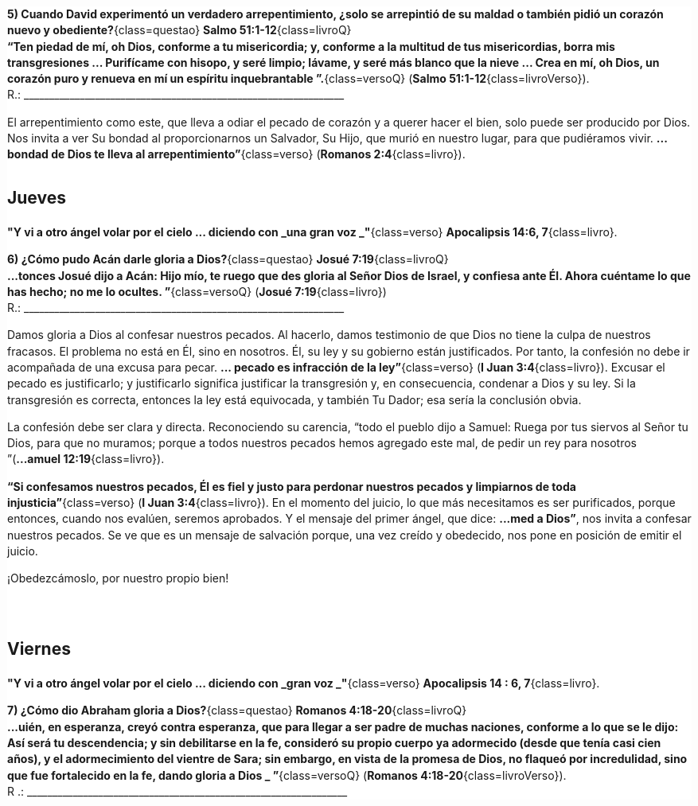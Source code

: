 
**5) Cuando David experimentó un verdadero arrepentimiento, ¿solo se arrepintió de su maldad o también pidió un corazón nuevo y obediente?**{class=questao} **Salmo 51:1-12**{class=livroQ}   
**“Ten piedad de mí, oh Dios, conforme a tu misericordia; y, conforme a la multitud de tus misericordias, borra mis transgresiones ... Purifícame con hisopo, y seré limpio; lávame, y seré más blanco que la nieve ... Crea en mí, oh Dios, un corazón puro y renueva en mí un espíritu inquebrantable ”.**{class=versoQ} (**Salmo 51:1-12**{class=livroVerso}).  
R.: _______________________________________________________________


El arrepentimiento como este, que lleva a odiar el pecado de corazón y a querer hacer el bien, solo puede ser producido por Dios. Nos invita a ver Su bondad al proporcionarnos un Salvador, Su Hijo, que murió en nuestro lugar, para que pudiéramos vivir. **... bondad de Dios te lleva al arrepentimiento”**{class=verso} (**Romanos 2:4**{class=livro}). 

## Jueves 

**"Y vi a otro ángel volar por el cielo ... diciendo con _una gran voz _"**{class=verso} **Apocalipsis 14:6, 7**{class=livro}. 

**6) ¿Cómo pudo Acán darle gloria a Dios?**{class=questao} **Josué 7:19**{class=livroQ}  
 **...tonces Josué dijo a Acán: Hijo mío, te ruego que des gloria al Señor Dios de Israel, y confiesa ante Él. Ahora cuéntame lo que has hecho; no me lo ocultes. ”**{class=versoQ} (**Josué 7:19**{class=livro})   
R.: _______________________________________________________________


Damos gloria a Dios al confesar nuestros pecados. Al hacerlo, damos testimonio de que Dios no tiene la culpa de nuestros fracasos. El problema no está en Él, sino en nosotros. Él, su ley y su gobierno están justificados. Por tanto, la confesión no debe ir acompañada de una excusa para pecar. **... pecado es infracción de la ley”**{class=verso} (**I Juan 3:4**{class=livro}). Excusar el pecado es justificarlo; y justificarlo significa justificar la transgresión y, en consecuencia, condenar a Dios y su ley. Si la transgresión es correcta, entonces la ley está equivocada, y también Tu Dador; esa sería la conclusión obvia.

La confesión debe ser clara y directa. Reconociendo su carencia, “todo el pueblo dijo a Samuel: Ruega por tus siervos al Señor tu Dios, para que no muramos; porque a todos nuestros pecados hemos agregado este mal, de pedir un rey para nosotros ”(**...amuel 12:19**{class=livro}). 

**“Si confesamos nuestros pecados, Él es fiel y justo para perdonar nuestros pecados y limpiarnos de toda injusticia”**{class=verso} (**I Juan 3:4**{class=livro}). En el momento del juicio, lo que más necesitamos es ser purificados, porque entonces, cuando nos evalúen, seremos aprobados. 
Y el mensaje del primer ángel, que dice: **...med a Dios”**, nos invita a confesar nuestros pecados. Se ve que es un mensaje de salvación porque, una vez creído y obedecido, nos pone en posición de emitir el juicio.

¡Obedezcámoslo, por nuestro propio bien! 
<div class='page'>&nbsp;</div> 

## Viernes 

**"Y vi a otro ángel volar por el cielo ... diciendo con _gran voz _"**{class=verso} **Apocalipsis 14 : 6, 7**{class=livro}. 

**7) ¿Cómo dio Abraham gloria a Dios?**{class=questao} **Romanos 4:18-20**{class=livroQ}   
 **...uién, en esperanza, creyó contra esperanza, que para llegar a ser padre de muchas naciones, conforme a lo que se le dijo: Así será tu descendencia; y sin debilitarse en la fe, consideró su propio cuerpo ya adormecido (desde que tenía casi cien años), y el adormecimiento del vientre de Sara; sin embargo, en vista de la promesa de Dios, no flaqueó por incredulidad, sino que fue fortalecido en la fe, dando gloria a Dios _ ”**{class=versoQ} (**Romanos 4:18-20**{class=livroVerso}).  
R .: _______________________________________________________________  
